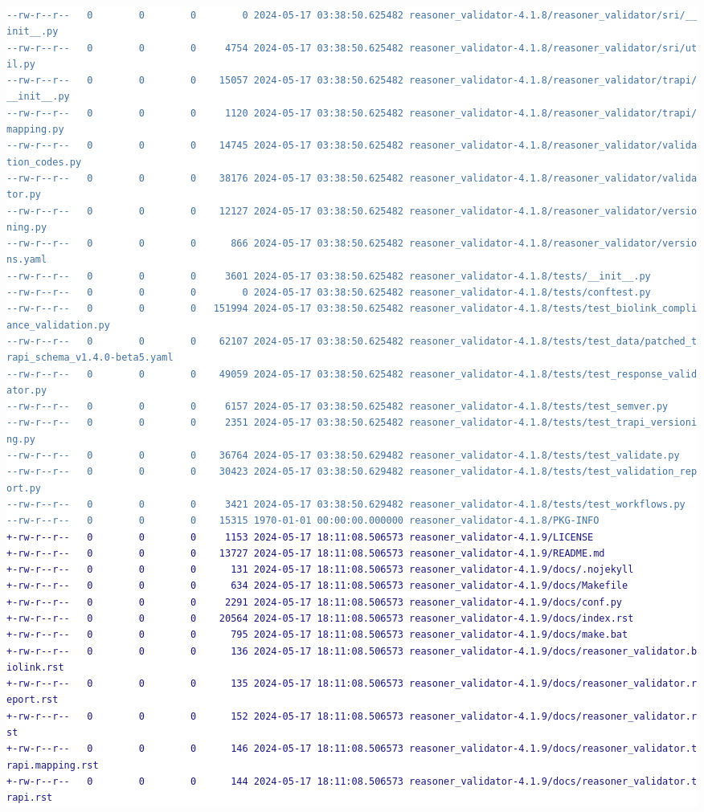 ```diff
--rw-r--r--   0        0        0        0 2024-05-17 03:38:50.625482 reasoner_validator-4.1.8/reasoner_validator/sri/__init__.py
--rw-r--r--   0        0        0     4754 2024-05-17 03:38:50.625482 reasoner_validator-4.1.8/reasoner_validator/sri/util.py
--rw-r--r--   0        0        0    15057 2024-05-17 03:38:50.625482 reasoner_validator-4.1.8/reasoner_validator/trapi/__init__.py
--rw-r--r--   0        0        0     1120 2024-05-17 03:38:50.625482 reasoner_validator-4.1.8/reasoner_validator/trapi/mapping.py
--rw-r--r--   0        0        0    14745 2024-05-17 03:38:50.625482 reasoner_validator-4.1.8/reasoner_validator/validation_codes.py
--rw-r--r--   0        0        0    38176 2024-05-17 03:38:50.625482 reasoner_validator-4.1.8/reasoner_validator/validator.py
--rw-r--r--   0        0        0    12127 2024-05-17 03:38:50.625482 reasoner_validator-4.1.8/reasoner_validator/versioning.py
--rw-r--r--   0        0        0      866 2024-05-17 03:38:50.625482 reasoner_validator-4.1.8/reasoner_validator/versions.yaml
--rw-r--r--   0        0        0     3601 2024-05-17 03:38:50.625482 reasoner_validator-4.1.8/tests/__init__.py
--rw-r--r--   0        0        0        0 2024-05-17 03:38:50.625482 reasoner_validator-4.1.8/tests/conftest.py
--rw-r--r--   0        0        0   151994 2024-05-17 03:38:50.625482 reasoner_validator-4.1.8/tests/test_biolink_compliance_validation.py
--rw-r--r--   0        0        0    62107 2024-05-17 03:38:50.625482 reasoner_validator-4.1.8/tests/test_data/patched_trapi_schema_v1.4.0-beta5.yaml
--rw-r--r--   0        0        0    49059 2024-05-17 03:38:50.625482 reasoner_validator-4.1.8/tests/test_response_validator.py
--rw-r--r--   0        0        0     6157 2024-05-17 03:38:50.625482 reasoner_validator-4.1.8/tests/test_semver.py
--rw-r--r--   0        0        0     2351 2024-05-17 03:38:50.625482 reasoner_validator-4.1.8/tests/test_trapi_versioning.py
--rw-r--r--   0        0        0    36764 2024-05-17 03:38:50.629482 reasoner_validator-4.1.8/tests/test_validate.py
--rw-r--r--   0        0        0    30423 2024-05-17 03:38:50.629482 reasoner_validator-4.1.8/tests/test_validation_report.py
--rw-r--r--   0        0        0     3421 2024-05-17 03:38:50.629482 reasoner_validator-4.1.8/tests/test_workflows.py
--rw-r--r--   0        0        0    15315 1970-01-01 00:00:00.000000 reasoner_validator-4.1.8/PKG-INFO
+-rw-r--r--   0        0        0     1153 2024-05-17 18:11:08.506573 reasoner_validator-4.1.9/LICENSE
+-rw-r--r--   0        0        0    13727 2024-05-17 18:11:08.506573 reasoner_validator-4.1.9/README.md
+-rw-r--r--   0        0        0      131 2024-05-17 18:11:08.506573 reasoner_validator-4.1.9/docs/.nojekyll
+-rw-r--r--   0        0        0      634 2024-05-17 18:11:08.506573 reasoner_validator-4.1.9/docs/Makefile
+-rw-r--r--   0        0        0     2291 2024-05-17 18:11:08.506573 reasoner_validator-4.1.9/docs/conf.py
+-rw-r--r--   0        0        0    20564 2024-05-17 18:11:08.506573 reasoner_validator-4.1.9/docs/index.rst
+-rw-r--r--   0        0        0      795 2024-05-17 18:11:08.506573 reasoner_validator-4.1.9/docs/make.bat
+-rw-r--r--   0        0        0      136 2024-05-17 18:11:08.506573 reasoner_validator-4.1.9/docs/reasoner_validator.biolink.rst
+-rw-r--r--   0        0        0      135 2024-05-17 18:11:08.506573 reasoner_validator-4.1.9/docs/reasoner_validator.report.rst
+-rw-r--r--   0        0        0      152 2024-05-17 18:11:08.506573 reasoner_validator-4.1.9/docs/reasoner_validator.rst
+-rw-r--r--   0        0        0      146 2024-05-17 18:11:08.506573 reasoner_validator-4.1.9/docs/reasoner_validator.trapi.mapping.rst
+-rw-r--r--   0        0        0      144 2024-05-17 18:11:08.506573 reasoner_validator-4.1.9/docs/reasoner_validator.trapi.rst
```